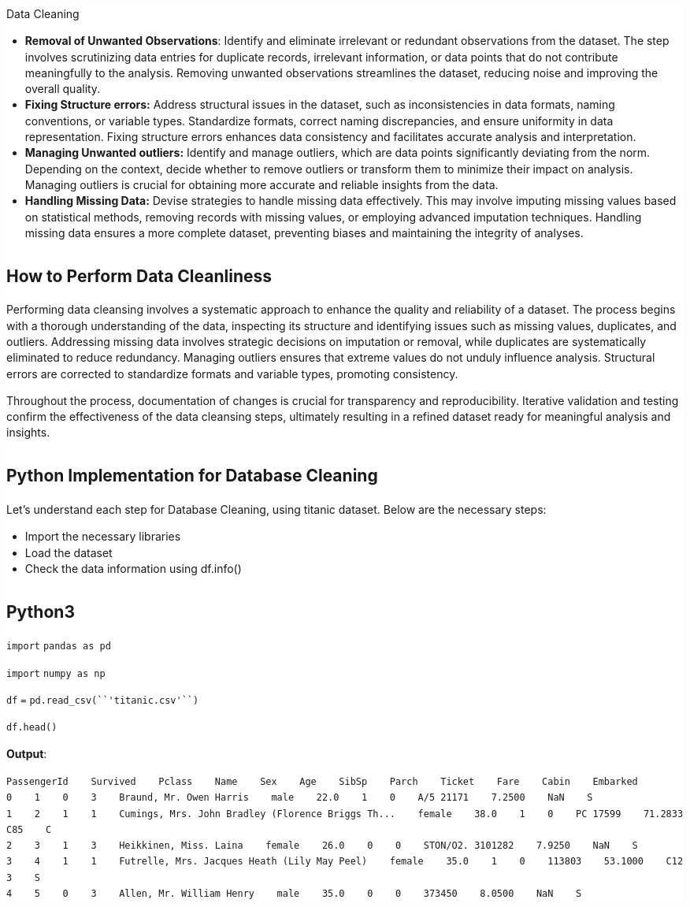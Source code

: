 Data Cleaning

*   ****Removal of Unwanted Observations****: Identify and eliminate irrelevant or redundant observations from the dataset. The step involves scrutinizing data entries for duplicate records, irrelevant information, or data points that do not contribute meaningfully to the analysis. Removing unwanted observations streamlines the dataset, reducing noise and improving the overall quality.
*   ****Fixing Structure errors:**** Address structural issues in the dataset, such as inconsistencies in data formats, naming conventions, or variable types. Standardize formats, correct naming discrepancies, and ensure uniformity in data representation. Fixing structure errors enhances data consistency and facilitates accurate analysis and interpretation.
*   ****Managing Unwanted outliers:**** Identify and manage outliers, which are data points significantly deviating from the norm. Depending on the context, decide whether to remove outliers or transform them to minimize their impact on analysis. Managing outliers is crucial for obtaining more accurate and reliable insights from the data.
*   ****Handling Missing Data:**** Devise strategies to handle missing data effectively. This may involve imputing missing values based on statistical methods, removing records with missing values, or employing advanced imputation techniques. Handling missing data ensures a more complete dataset, preventing biases and maintaining the integrity of analyses.

How to Perform Data Cleanliness
-------------------------------

Performing data cleansing involves a systematic approach to enhance the quality and reliability of a dataset. The process begins with a thorough understanding of the data, inspecting its structure and identifying issues such as missing values, duplicates, and outliers. Addressing missing data involves strategic decisions on imputation or removal, while duplicates are systematically eliminated to reduce redundancy. Managing outliers ensures that extreme values do not unduly influence analysis. Structural errors are corrected to standardize formats and variable types, promoting consistency.

Throughout the process, documentation of changes is crucial for transparency and reproducibility. Iterative validation and testing confirm the effectiveness of the data cleansing steps, ultimately resulting in a refined dataset ready for meaningful analysis and insights.

Python Implementation for Database Cleaning
-------------------------------------------

Let’s understand each step for Database Cleaning, using titanic dataset. Below are the necessary steps:

*   Import the necessary libraries
*   Load the dataset
*   Check the data information using df.info()

Python3
-------

`import` `pandas as pd`

`import` `numpy as np`

`df` `=` `pd.read_csv(``'titanic.csv'``)`

`df.head()`

****Output****:

```
PassengerId    Survived    Pclass    Name    Sex    Age    SibSp    Parch    Ticket    Fare    Cabin    Embarked
0    1    0    3    Braund, Mr. Owen Harris    male    22.0    1    0    A/5 21171    7.2500    NaN    S
1    2    1    1    Cumings, Mrs. John Bradley (Florence Briggs Th...    female    38.0    1    0    PC 17599    71.2833    C85    C
2    3    1    3    Heikkinen, Miss. Laina    female    26.0    0    0    STON/O2. 3101282    7.9250    NaN    S
3    4    1    1    Futrelle, Mrs. Jacques Heath (Lily May Peel)    female    35.0    1    0    113803    53.1000    C123    S
4    5    0    3    Allen, Mr. William Henry    male    35.0    0    0    373450    8.0500    NaN    S
```